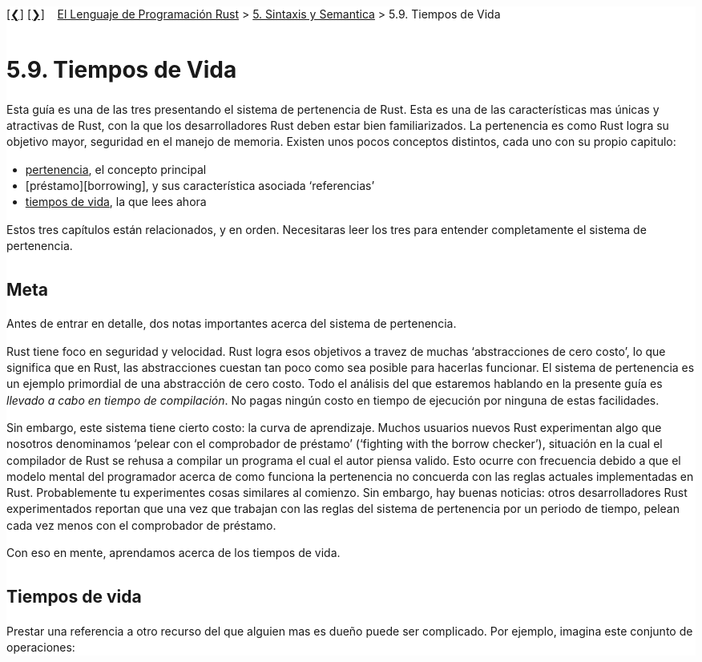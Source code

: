 [[❮]](ch05-08-references-and-borrowing.md)
[[❯]](ch05-10-mutability.md)
&nbsp;&nbsp;
[El Lenguaje de Programación Rust](_index.md) >
[5. Sintaxis y Semantica](ch05-00-syntax-and-semantics.md) >
5.9. Tiempos de Vida

# 5.9. Tiempos de Vida

Esta guía es una de las tres presentando el sistema de pertenencia de Rust. Esta
es una de las características mas únicas y atractivas de Rust, con la que los
desarrolladores Rust deben estar bien familiarizados. La pertenencia es como
Rust logra su objetivo mayor, seguridad en el manejo de memoria. Existen unos
pocos conceptos distintos, cada uno con su propio capitulo:

* [pertenencia][ownership], el concepto principal
* [préstamo][borrowing], y sus característica asociada ‘referencias’
* [tiempos de vida][lifetimes], la que lees ahora

Estos tres capítulos están relacionados, y en orden. Necesitaras leer los tres
para entender completamente el sistema de pertenencia.

[ownership]: ownership.html
[lifetimes]: lifetimes.html

## Meta

Antes de entrar en detalle, dos notas importantes acerca del sistema de
pertenencia.

Rust tiene foco en seguridad y velocidad. Rust logra esos objetivos a travez de
muchas ‘abstracciones de cero costo’, lo que significa que en Rust, las
abstracciones cuestan tan poco como sea posible para hacerlas funcionar. El
sistema de pertenencia es un ejemplo primordial de una abstracción de cero
costo. Todo el análisis del que estaremos hablando en la presente guía es
_llevado a cabo en tiempo de compilación_. No pagas ningún costo en tiempo de
ejecución por ninguna de estas facilidades.

Sin embargo, este sistema tiene cierto costo: la curva de aprendizaje. Muchos
usuarios nuevos Rust experimentan algo que nosotros denominamos ‘pelear con el
comprobador de préstamo’ (‘fighting with the borrow checker’), situación en la
cual el compilador de Rust se rehusa a compilar un programa el cual el autor
piensa valido. Esto ocurre con frecuencia debido a que el modelo mental del
programador acerca de como funciona la pertenencia no concuerda con las reglas
actuales implementadas en Rust. Probablemente tu experimentes cosas similares al
comienzo. Sin embargo, hay buenas noticias: otros desarrolladores Rust
experimentados reportan que una vez que trabajan con las reglas del sistema de
pertenencia por un periodo de tiempo, pelean cada vez menos con el comprobador
de préstamo.

Con eso en mente, aprendamos acerca de los tiempos de vida.

## Tiempos de vida

Prestar una referencia a otro recurso del que alguien mas es dueño puede ser
complicado. Por ejemplo, imagina este conjunto de operaciones:


[functions]: functions.html
[generics]: generics.html
[structs]: structs.html